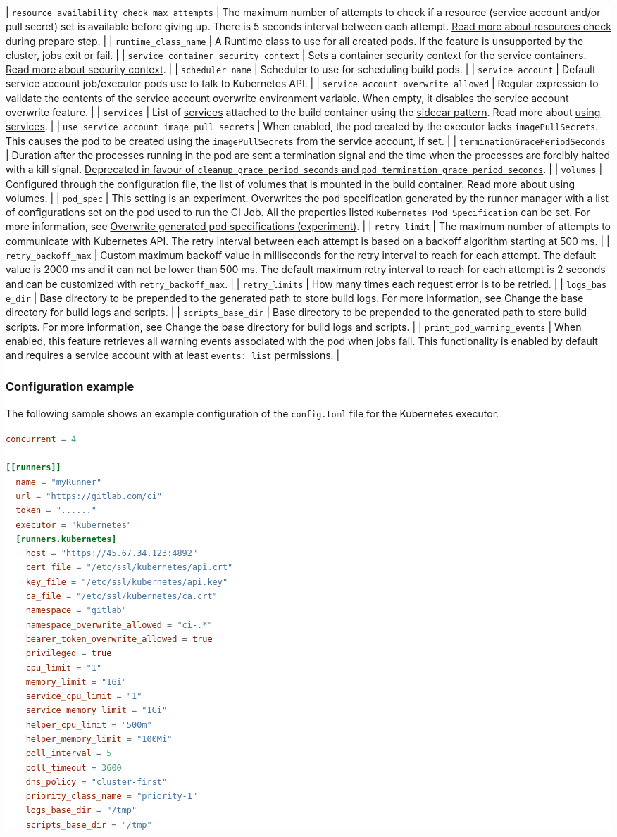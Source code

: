| `resource_availability_check_max_attempts`    | The maximum number of attempts to check if a resource (service account and/or pull secret) set is available before giving up. There is 5 seconds interval between each attempt. [Read more about resources check during prepare step](#resources-check-during-prepare-step). |
| `runtime_class_name`                          | A Runtime class to use for all created pods. If the feature is unsupported by the cluster, jobs exit or fail. |
| `service_container_security_context`          | Sets a container security context for the service containers. [Read more about security context](#set-a-security-policy-for-the-pod). |
| `scheduler_name`                              | Scheduler to use for scheduling build pods. |
| `service_account`                             | Default service account job/executor pods use to talk to Kubernetes API. |
| `service_account_overwrite_allowed`           | Regular expression to validate the contents of the service account overwrite environment variable. When empty, it disables the service account overwrite feature. |
| `services`                                    | List of [services](https://docs.gitlab.com/ci/services/) attached to the build container using the [sidecar pattern](https://learn.microsoft.com/en-us/azure/architecture/patterns/sidecar). Read more about [using services](#define-a-list-of-services). |
| `use_service_account_image_pull_secrets`      | When enabled, the pod created by the executor lacks `imagePullSecrets`. This causes the pod to be created using the [`imagePullSecrets` from the service account](https://kubernetes.io/docs/tasks/configure-pod-container/configure-service-account/#add-image-pull-secret-to-service-account), if set. |
| `terminationGracePeriodSeconds`               | Duration after the processes running in the pod are sent a termination signal and the time when the processes are forcibly halted with a kill signal. [Deprecated in favour of `cleanup_grace_period_seconds` and `pod_termination_grace_period_seconds`](https://gitlab.com/gitlab-org/gitlab-runner/-/issues/28165). |
| `volumes`                                     | Configured through the configuration file, the list of volumes that is mounted in the build container. [Read more about using volumes](#configure-volume-types). |
| `pod_spec`                                    | This setting is an experiment. Overwrites the pod specification generated by the runner manager with a list of configurations set on the pod used to run the CI Job. All the properties listed `Kubernetes Pod Specification` can be set. For more information, see [Overwrite generated pod specifications (experiment)](#overwrite-generated-pod-specifications). |
| `retry_limit`                                 | The maximum number of attempts to communicate with Kubernetes API. The retry interval between each attempt is based on a backoff algorithm starting at 500 ms. |
| `retry_backoff_max`                           | Custom maximum backoff value in milliseconds for the retry interval to reach for each attempt. The default value is 2000 ms and it can not be lower than 500 ms. The default maximum retry interval to reach for each attempt is 2 seconds and can be customized with `retry_backoff_max`. |
| `retry_limits`                                | How many times each request error is to be retried. |
| `logs_base_dir`                               | Base directory to be prepended to the generated path to store build logs. For more information, see [Change the base directory for build logs and scripts](#change-the-base-directory-for-build-logs-and-scripts). |
| `scripts_base_dir`                            | Base directory to be prepended to the generated path to store build scripts. For more information, see [Change the base directory for build logs and scripts](#change-the-base-directory-for-build-logs-and-scripts). |
| `print_pod_warning_events`                    | When enabled, this feature retrieves all warning events associated with the pod when jobs fail. This functionality is enabled by default and requires a service account with at least [`events: list` permissions](#configure-runner-api-permissions). |

### Configuration example

The following sample shows an example configuration of the `config.toml` file
for the Kubernetes executor.

```toml
concurrent = 4

[[runners]]
  name = "myRunner"
  url = "https://gitlab.com/ci"
  token = "......"
  executor = "kubernetes"
  [runners.kubernetes]
    host = "https://45.67.34.123:4892"
    cert_file = "/etc/ssl/kubernetes/api.crt"
    key_file = "/etc/ssl/kubernetes/api.key"
    ca_file = "/etc/ssl/kubernetes/ca.crt"
    namespace = "gitlab"
    namespace_overwrite_allowed = "ci-.*"
    bearer_token_overwrite_allowed = true
    privileged = true
    cpu_limit = "1"
    memory_limit = "1Gi"
    service_cpu_limit = "1"
    service_memory_limit = "1Gi"
    helper_cpu_limit = "500m"
    helper_memory_limit = "100Mi"
    poll_interval = 5
    poll_timeout = 3600
    dns_policy = "cluster-first"
    priority_class_name = "priority-1"
    logs_base_dir = "/tmp"
    scripts_base_dir = "/tmp"
```
